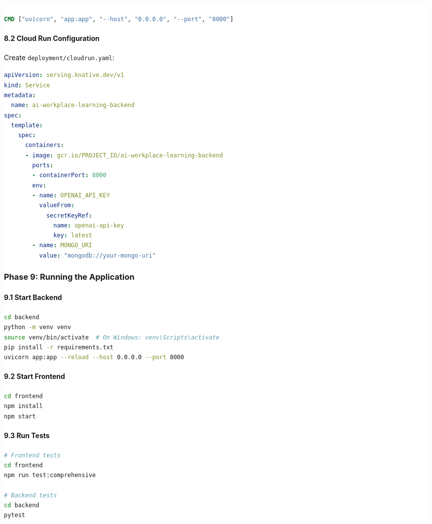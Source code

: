 ```dockerfile

CMD ["uvicorn", "app:app", "--host", "0.0.0.0", "--port", "8000"]
```

#### 8.2 Cloud Run Configuration
Create `deployment/cloudrun.yaml`:
```yaml
apiVersion: serving.knative.dev/v1
kind: Service
metadata:
  name: ai-workplace-learning-backend
spec:
  template:
    spec:
      containers:
      - image: gcr.io/PROJECT_ID/ai-workplace-learning-backend
        ports:
        - containerPort: 8000
        env:
        - name: OPENAI_API_KEY
          valueFrom:
            secretKeyRef:
              name: openai-api-key
              key: latest
        - name: MONGO_URI
          value: "mongodb://your-mongo-uri"
```

### Phase 9: Running the Application

#### 9.1 Start Backend
```bash
cd backend
python -m venv venv
source venv/bin/activate  # On Windows: venv\Scripts\activate
pip install -r requirements.txt
uvicorn app:app --reload --host 0.0.0.0 --port 8000
```

#### 9.2 Start Frontend
```bash
cd frontend
npm install
npm start
```

#### 9.3 Run Tests
```bash
# Frontend tests
cd frontend
npm run test:comprehensive

# Backend tests
cd backend
pytest
```
